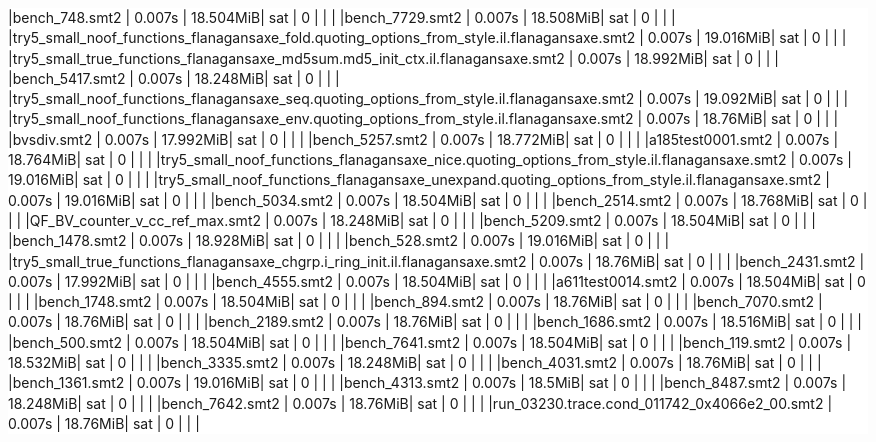 |bench_748.smt2                                               |    0.007s | 18.504MiB| sat | 0 |  |  |
|bench_7729.smt2                                              |    0.007s | 18.508MiB| sat | 0 |  |  |
|try5_small_noof_functions_flanagansaxe_fold.quoting_options_from_style.il.flanagansaxe.smt2 |    0.007s | 19.016MiB| sat | 0 |  |  |
|try5_small_true_functions_flanagansaxe_md5sum.md5_init_ctx.il.flanagansaxe.smt2 |    0.007s | 18.992MiB| sat | 0 |  |  |
|bench_5417.smt2                                              |    0.007s | 18.248MiB| sat | 0 |  |  |
|try5_small_noof_functions_flanagansaxe_seq.quoting_options_from_style.il.flanagansaxe.smt2 |    0.007s | 19.092MiB| sat | 0 |  |  |
|try5_small_noof_functions_flanagansaxe_env.quoting_options_from_style.il.flanagansaxe.smt2 |    0.007s | 18.76MiB| sat | 0 |  |  |
|bvsdiv.smt2                                                  |    0.007s | 17.992MiB| sat | 0 |  |  |
|bench_5257.smt2                                              |    0.007s | 18.772MiB| sat | 0 |  |  |
|a185test0001.smt2                                            |    0.007s | 18.764MiB| sat | 0 |  |  |
|try5_small_noof_functions_flanagansaxe_nice.quoting_options_from_style.il.flanagansaxe.smt2 |    0.007s | 19.016MiB| sat | 0 |  |  |
|try5_small_noof_functions_flanagansaxe_unexpand.quoting_options_from_style.il.flanagansaxe.smt2 |    0.007s | 19.016MiB| sat | 0 |  |  |
|bench_5034.smt2                                              |    0.007s | 18.504MiB| sat | 0 |  |  |
|bench_2514.smt2                                              |    0.007s | 18.768MiB| sat | 0 |  |  |
|QF_BV_counter_v_cc_ref_max.smt2                              |    0.007s | 18.248MiB| sat | 0 |  |  |
|bench_5209.smt2                                              |    0.007s | 18.504MiB| sat | 0 |  |  |
|bench_1478.smt2                                              |    0.007s | 18.928MiB| sat | 0 |  |  |
|bench_528.smt2                                               |    0.007s | 19.016MiB| sat | 0 |  |  |
|try5_small_true_functions_flanagansaxe_chgrp.i_ring_init.il.flanagansaxe.smt2 |    0.007s | 18.76MiB| sat | 0 |  |  |
|bench_2431.smt2                                              |    0.007s | 17.992MiB| sat | 0 |  |  |
|bench_4555.smt2                                              |    0.007s | 18.504MiB| sat | 0 |  |  |
|a611test0014.smt2                                            |    0.007s | 18.504MiB| sat | 0 |  |  |
|bench_1748.smt2                                              |    0.007s | 18.504MiB| sat | 0 |  |  |
|bench_894.smt2                                               |    0.007s | 18.76MiB| sat | 0 |  |  |
|bench_7070.smt2                                              |    0.007s | 18.76MiB| sat | 0 |  |  |
|bench_2189.smt2                                              |    0.007s | 18.76MiB| sat | 0 |  |  |
|bench_1686.smt2                                              |    0.007s | 18.516MiB| sat | 0 |  |  |
|bench_500.smt2                                               |    0.007s | 18.504MiB| sat | 0 |  |  |
|bench_7641.smt2                                              |    0.007s | 18.504MiB| sat | 0 |  |  |
|bench_119.smt2                                               |    0.007s | 18.532MiB| sat | 0 |  |  |
|bench_3335.smt2                                              |    0.007s | 18.248MiB| sat | 0 |  |  |
|bench_4031.smt2                                              |    0.007s | 18.76MiB| sat | 0 |  |  |
|bench_1361.smt2                                              |    0.007s | 19.016MiB| sat | 0 |  |  |
|bench_4313.smt2                                              |    0.007s | 18.5MiB| sat | 0 |  |  |
|bench_8487.smt2                                              |    0.007s | 18.248MiB| sat | 0 |  |  |
|bench_7642.smt2                                              |    0.007s | 18.76MiB| sat | 0 |  |  |
|run_03230.trace.cond_011742_0x4066e2_00.smt2                 |    0.007s | 18.76MiB| sat | 0 |  |  |